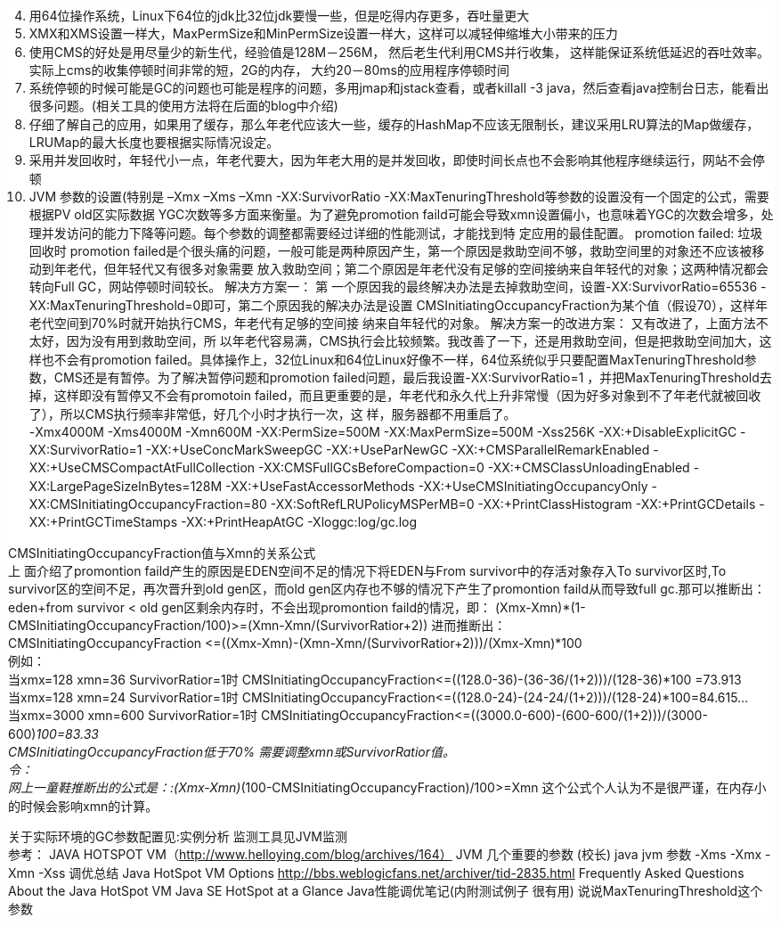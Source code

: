 4. 用64位操作系统，Linux下64位的jdk比32位jdk要慢一些，但是吃得内存更多，吞吐量更大  
5. XMX和XMS设置一样大，MaxPermSize和MinPermSize设置一样大，这样可以减轻伸缩堆大小带来的压力  
6. 使用CMS的好处是用尽量少的新生代，经验值是128M－256M， 然后老生代利用CMS并行收集， 这样能保证系统低延迟的吞吐效率。 实际上cms的收集停顿时间非常的短，2G的内存， 大约20－80ms的应用程序停顿时间  
7. 系统停顿的时候可能是GC的问题也可能是程序的问题，多用jmap和jstack查看，或者killall -3 java，然后查看java控制台日志，能看出很多问题。(相关工具的使用方法将在后面的blog中介绍)  
8. 仔细了解自己的应用，如果用了缓存，那么年老代应该大一些，缓存的HashMap不应该无限制长，建议采用LRU算法的Map做缓存，LRUMap的最大长度也要根据实际情况设定。  
9. 采用并发回收时，年轻代小一点，年老代要大，因为年老大用的是并发回收，即使时间长点也不会影响其他程序继续运行，网站不会停顿  
10. JVM 参数的设置(特别是 –Xmx –Xms –Xmn -XX:SurvivorRatio   -XX:MaxTenuringThreshold等参数的设置没有一个固定的公式，需要根据PV old区实际数据  YGC次数等多方面来衡量。为了避免promotion  faild可能会导致xmn设置偏小，也意味着YGC的次数会增多，处理并发访问的能力下降等问题。每个参数的调整都需要经过详细的性能测试，才能找到特 定应用的最佳配置。
promotion failed:
垃圾回收时 promotion  failed是个很头痛的问题，一般可能是两种原因产生，第一个原因是救助空间不够，救助空间里的对象还不应该被移动到年老代，但年轻代又有很多对象需要 放入救助空间；第二个原因是年老代没有足够的空间接纳来自年轻代的对象；这两种情况都会转向Full GC，网站停顿时间较长。
解决方方案一：
第 一个原因我的最终解决办法是去掉救助空间，设置-XX:SurvivorRatio=65536  -XX:MaxTenuringThreshold=0即可，第二个原因我的解决办法是设置 CMSInitiatingOccupancyFraction为某个值（假设70），这样年老代空间到70%时就开始执行CMS，年老代有足够的空间接 纳来自年轻代的对象。
解决方案一的改进方案：
又有改进了，上面方法不太好，因为没有用到救助空间，所 以年老代容易满，CMS执行会比较频繁。我改善了一下，还是用救助空间，但是把救助空间加大，这样也不会有promotion  failed。具体操作上，32位Linux和64位Linux好像不一样，64位系统似乎只要配置MaxTenuringThreshold参 数，CMS还是有暂停。为了解决暂停问题和promotion failed问题，最后我设置-XX:SurvivorRatio=1  ，并把MaxTenuringThreshold去掉，这样即没有暂停又不会有promotoin  failed，而且更重要的是，年老代和永久代上升非常慢（因为好多对象到不了年老代就被回收了），所以CMS执行频率非常低，好几个小时才执行一次，这 样，服务器都不用重启了。  
-Xmx4000M -Xms4000M -Xmn600M -XX:PermSize=500M  -XX:MaxPermSize=500M -Xss256K -XX:+DisableExplicitGC  -XX:SurvivorRatio=1 -XX:+UseConcMarkSweepGC -XX:+UseParNewGC  -XX:+CMSParallelRemarkEnabled -XX:+UseCMSCompactAtFullCollection  -XX:CMSFullGCsBeforeCompaction=0 -XX:+CMSClassUnloadingEnabled  -XX:LargePageSizeInBytes=128M -XX:+UseFastAccessorMethods  -XX:+UseCMSInitiatingOccupancyOnly -XX:CMSInitiatingOccupancyFraction=80  -XX:SoftRefLRUPolicyMSPerMB=0 -XX:+PrintClassHistogram  -XX:+PrintGCDetails -XX:+PrintGCTimeStamps -XX:+PrintHeapAtGC  -Xloggc:log/gc.log  
  
CMSInitiatingOccupancyFraction值与Xmn的关系公式  
上 面介绍了promontion faild产生的原因是EDEN空间不足的情况下将EDEN与From survivor中的存活对象存入To  survivor区时,To survivor区的空间不足，再次晋升到old gen区，而old  gen区内存也不够的情况下产生了promontion faild从而导致full gc.那可以推断出：eden+from survivor  < old gen区剩余内存时，不会出现promontion faild的情况，即：
(Xmx-Xmn)*(1-CMSInitiatingOccupancyFraction/100)>=(Xmn-Xmn/(SurvivorRatior+2))  进而推断出：  
CMSInitiatingOccupancyFraction <=((Xmx-Xmn)-(Xmn-Xmn/(SurvivorRatior+2)))/(Xmx-Xmn)*100  
例如：  
当xmx=128 xmn=36 SurvivorRatior=1时 CMSInitiatingOccupancyFraction<=((128.0-36)-(36-36/(1+2)))/(128-36)*100 =73.913  
当xmx=128 xmn=24 SurvivorRatior=1时 CMSInitiatingOccupancyFraction<=((128.0-24)-(24-24/(1+2)))/(128-24)*100=84.615…  
当xmx=3000 xmn=600 SurvivorRatior=1时  CMSInitiatingOccupancyFraction<=((3000.0-600)-(600-600/(1+2)))/(3000-600)*100=83.33  
CMSInitiatingOccupancyFraction低于70% 需要调整xmn或SurvivorRatior值。  
令：  
网上一童鞋推断出的公式是：:(Xmx-Xmn)*(100-CMSInitiatingOccupancyFraction)/100>=Xmn 这个公式个人认为不是很严谨，在内存小的时候会影响xmn的计算。  
  
关于实际环境的GC参数配置见:实例分析   监测工具见JVM监测  
参考：
JAVA HOTSPOT VM（http://www.helloying.com/blog/archives/164）
JVM 几个重要的参数 (校长)
java jvm 参数 -Xms -Xmx -Xmn -Xss 调优总结
Java HotSpot VM Options
http://bbs.weblogicfans.net/archiver/tid-2835.html
Frequently Asked Questions About the Java HotSpot VM
Java SE HotSpot at a Glance
Java性能调优笔记(内附测试例子 很有用)
说说MaxTenuringThreshold这个参数
 
